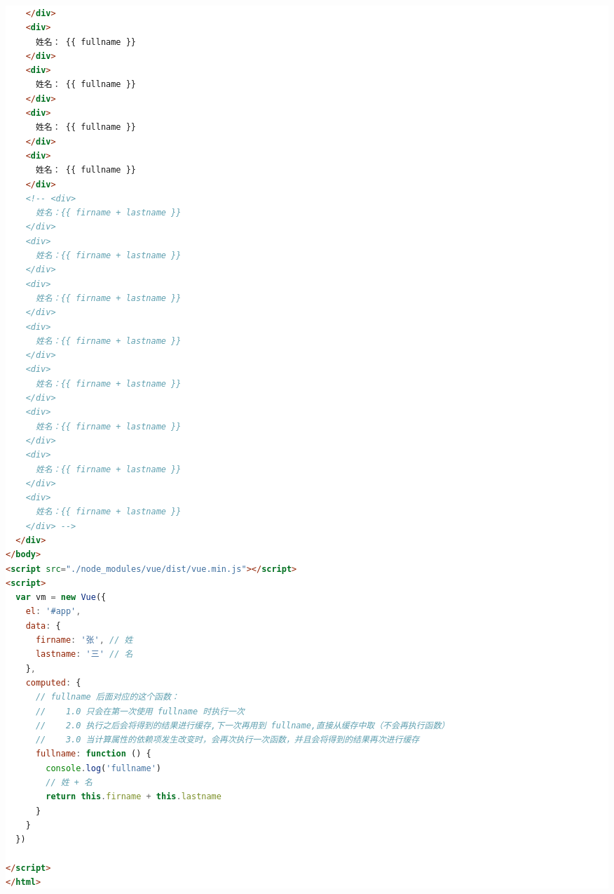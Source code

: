 ```html
    </div>
    <div>
      姓名： {{ fullname }}
    </div>
    <div>
      姓名： {{ fullname }}
    </div>
    <div>
      姓名： {{ fullname }}
    </div>
    <div>
      姓名： {{ fullname }}
    </div>
    <!-- <div>
      姓名：{{ firname + lastname }}
    </div>
    <div>
      姓名：{{ firname + lastname }}
    </div>
    <div>
      姓名：{{ firname + lastname }}
    </div>
    <div>
      姓名：{{ firname + lastname }}
    </div>
    <div>
      姓名：{{ firname + lastname }}
    </div>
    <div>
      姓名：{{ firname + lastname }}
    </div>
    <div>
      姓名：{{ firname + lastname }}
    </div>
    <div>
      姓名：{{ firname + lastname }}
    </div> -->
  </div>
</body>
<script src="./node_modules/vue/dist/vue.min.js"></script>
<script>
  var vm = new Vue({
    el: '#app',
    data: {
      firname: '张', // 姓
      lastname: '三' // 名
    },
    computed: {
      // fullname 后面对应的这个函数：
      //    1.0 只会在第一次使用 fullname 时执行一次
      //    2.0 执行之后会将得到的结果进行缓存,下一次再用到 fullname,直接从缓存中取（不会再执行函数）
      //    3.0 当计算属性的依赖项发生改变时，会再次执行一次函数，并且会将得到的结果再次进行缓存
      fullname: function () {
        console.log('fullname')
        // 姓 + 名
        return this.firname + this.lastname
      }
    }
  })

</script>
</html>
```